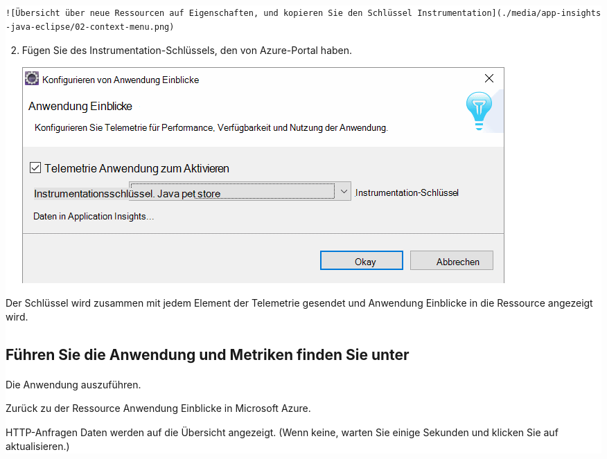     ![Übersicht über neue Ressourcen auf Eigenschaften, und kopieren Sie den Schlüssel Instrumentation](./media/app-insights-java-eclipse/02-context-menu.png)

2. Fügen Sie des Instrumentation-Schlüssels, den von Azure-Portal haben.

    ![Übersicht über neue Ressourcen auf Eigenschaften, und kopieren Sie den Schlüssel Instrumentation](./media/app-insights-java-eclipse/03-ikey.png)


Der Schlüssel wird zusammen mit jedem Element der Telemetrie gesendet und Anwendung Einblicke in die Ressource angezeigt wird.

## <a name="run-the-application-and-see-metrics"></a>Führen Sie die Anwendung und Metriken finden Sie unter

Die Anwendung auszuführen.

Zurück zu der Ressource Anwendung Einblicke in Microsoft Azure.

HTTP-Anfragen Daten werden auf die Übersicht angezeigt. (Wenn keine, warten Sie einige Sekunden und klicken Sie auf aktualisieren.)
